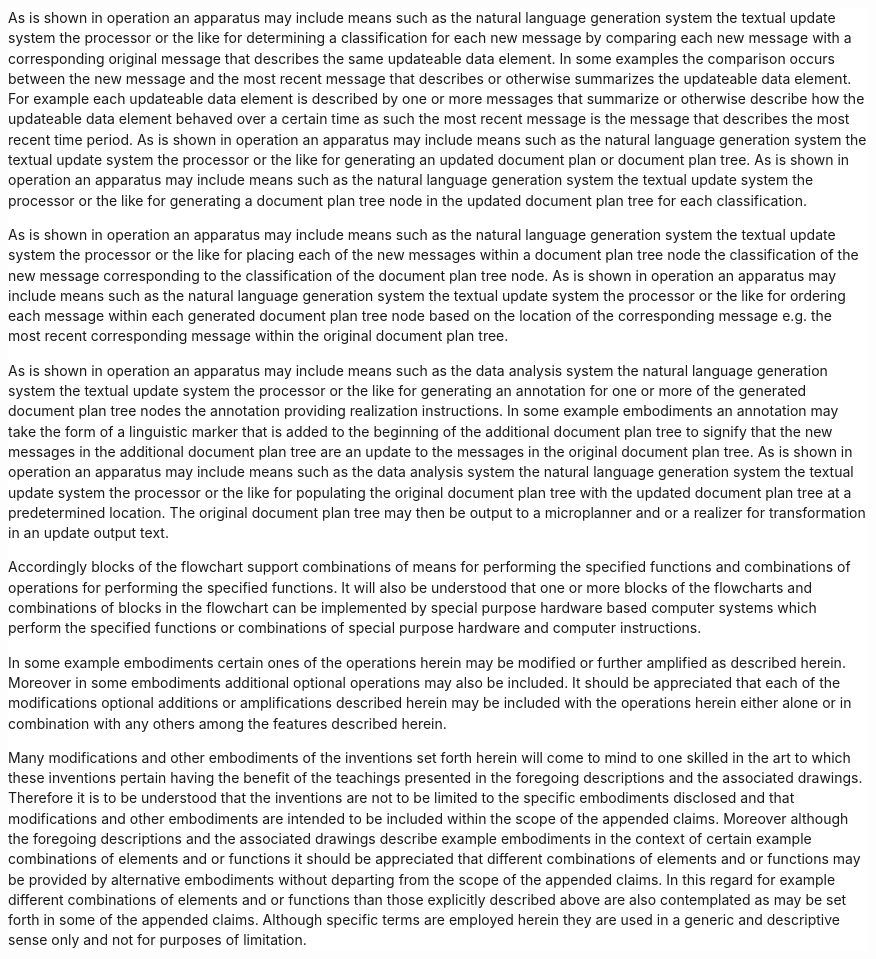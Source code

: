 As is shown in operation an apparatus may include means such as the natural language generation system the textual update system the processor or the like for determining a classification for each new message by comparing each new message with a corresponding original message that describes the same updateable data element. In some examples the comparison occurs between the new message and the most recent message that describes or otherwise summarizes the updateable data element. For example each updateable data element is described by one or more messages that summarize or otherwise describe how the updateable data element behaved over a certain time as such the most recent message is the message that describes the most recent time period. As is shown in operation an apparatus may include means such as the natural language generation system the textual update system the processor or the like for generating an updated document plan or document plan tree. As is shown in operation an apparatus may include means such as the natural language generation system the textual update system the processor or the like for generating a document plan tree node in the updated document plan tree for each classification.

As is shown in operation an apparatus may include means such as the natural language generation system the textual update system the processor or the like for placing each of the new messages within a document plan tree node the classification of the new message corresponding to the classification of the document plan tree node. As is shown in operation an apparatus may include means such as the natural language generation system the textual update system the processor or the like for ordering each message within each generated document plan tree node based on the location of the corresponding message e.g. the most recent corresponding message within the original document plan tree.

As is shown in operation an apparatus may include means such as the data analysis system the natural language generation system the textual update system the processor or the like for generating an annotation for one or more of the generated document plan tree nodes the annotation providing realization instructions. In some example embodiments an annotation may take the form of a linguistic marker that is added to the beginning of the additional document plan tree to signify that the new messages in the additional document plan tree are an update to the messages in the original document plan tree. As is shown in operation an apparatus may include means such as the data analysis system the natural language generation system the textual update system the processor or the like for populating the original document plan tree with the updated document plan tree at a predetermined location. The original document plan tree may then be output to a microplanner and or a realizer for transformation in an update output text.

Accordingly blocks of the flowchart support combinations of means for performing the specified functions and combinations of operations for performing the specified functions. It will also be understood that one or more blocks of the flowcharts and combinations of blocks in the flowchart can be implemented by special purpose hardware based computer systems which perform the specified functions or combinations of special purpose hardware and computer instructions.

In some example embodiments certain ones of the operations herein may be modified or further amplified as described herein. Moreover in some embodiments additional optional operations may also be included. It should be appreciated that each of the modifications optional additions or amplifications described herein may be included with the operations herein either alone or in combination with any others among the features described herein.

Many modifications and other embodiments of the inventions set forth herein will come to mind to one skilled in the art to which these inventions pertain having the benefit of the teachings presented in the foregoing descriptions and the associated drawings. Therefore it is to be understood that the inventions are not to be limited to the specific embodiments disclosed and that modifications and other embodiments are intended to be included within the scope of the appended claims. Moreover although the foregoing descriptions and the associated drawings describe example embodiments in the context of certain example combinations of elements and or functions it should be appreciated that different combinations of elements and or functions may be provided by alternative embodiments without departing from the scope of the appended claims. In this regard for example different combinations of elements and or functions than those explicitly described above are also contemplated as may be set forth in some of the appended claims. Although specific terms are employed herein they are used in a generic and descriptive sense only and not for purposes of limitation.

